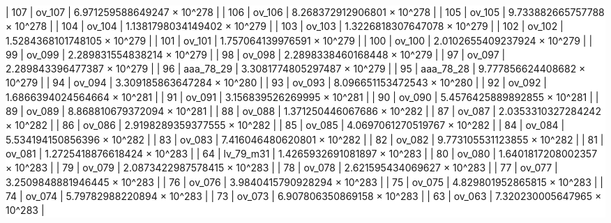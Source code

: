 | 107 | ov_107 | 6.971259588649247 × 10^278 |
| 106 | ov_106 | 8.268372912906801 × 10^278 |
| 105 | ov_105 | 9.733882665757788 × 10^278 |
| 104 | ov_104 | 1.1381798034149402 × 10^279 |
| 103 | ov_103 | 1.3226818307647078 × 10^279 |
| 102 | ov_102 | 1.5284368101748105 × 10^279 |
| 101 | ov_101 | 1.757064139976591 × 10^279 |
| 100 | ov_100 | 2.0102655409237924 × 10^279 |
| 99 | ov_099 | 2.289831554838214 × 10^279 |
| 98 | ov_098 | 2.2898338460168448 × 10^279 |
| 97 | ov_097 | 2.289843396477387 × 10^279 |
| 96 | aaa_78_29 | 3.3081774805297487 × 10^279 |
| 95 | aaa_78_28 | 9.777856624408682 × 10^279 |
| 94 | ov_094 | 3.309185863647284 × 10^280 |
| 93 | ov_093 | 8.096651153472543 × 10^280 |
| 92 | ov_092 | 1.6866394024564664 × 10^281 |
| 91 | ov_091 | 3.156839526269995 × 10^281 |
| 90 | ov_090 | 5.4576425889892855 × 10^281 |
| 89 | ov_089 | 8.868810679372094 × 10^281 |
| 88 | ov_088 | 1.371250446067686 × 10^282 |
| 87 | ov_087 | 2.0353310327284242 × 10^282 |
| 86 | ov_086 | 2.9198289359377555 × 10^282 |
| 85 | ov_085 | 4.0697061270519767 × 10^282 |
| 84 | ov_084 | 5.534194150856396 × 10^282 |
| 83 | ov_083 | 7.416046480620801 × 10^282 |
| 82 | ov_082 | 9.773105531123855 × 10^282 |
| 81 | ov_081 | 1.2725418876618424 × 10^283 |
| 64 | lv_79_m31 | 1.4265932691081897 × 10^283 |
| 80 | ov_080 | 1.6401817208002357 × 10^283 |
| 79 | ov_079 | 2.0873422987578415 × 10^283 |
| 78 | ov_078 | 2.621595434069627 × 10^283 |
| 77 | ov_077 | 3.2509848881946445 × 10^283 |
| 76 | ov_076 | 3.9840415790928294 × 10^283 |
| 75 | ov_075 | 4.829801952865815 × 10^283 |
| 74 | ov_074 | 5.79782988220894 × 10^283 |
| 73 | ov_073 | 6.907806350869158 × 10^283 |
| 63 | ov_063 | 7.320230005647965 × 10^283 |